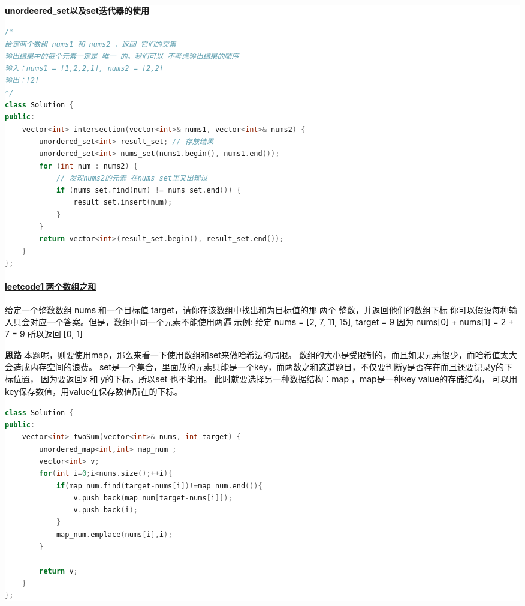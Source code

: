 **unordeered_set以及set迭代器的使用**

```c++
/*
给定两个数组 nums1 和 nums2 ，返回 它们的交集 
输出结果中的每个元素一定是 唯一 的。我们可以 不考虑输出结果的顺序
输入：nums1 = [1,2,2,1], nums2 = [2,2]
输出：[2]
*/
class Solution {
public:
    vector<int> intersection(vector<int>& nums1, vector<int>& nums2) {
        unordered_set<int> result_set; // 存放结果
        unordered_set<int> nums_set(nums1.begin(), nums1.end());
        for (int num : nums2) {
            // 发现nums2的元素 在nums_set里又出现过
            if (nums_set.find(num) != nums_set.end()) {
                result_set.insert(num);
            }
        }
        return vector<int>(result_set.begin(), result_set.end());
    }
};
```

#### [leetcode1 两个数组之和](https://leetcode-cn.com/problems/two-sum/)
给定一个整数数组 nums 和一个目标值 target，请你在该数组中找出和为目标值的那 两个 整数，并返回他们的数组下标
你可以假设每种输入只会对应一个答案。但是，数组中同一个元素不能使用两遍
示例:
给定 nums = [2, 7, 11, 15], target = 9
因为 nums[0] + nums[1] = 2 + 7 = 9
所以返回 [0, 1]

**思路**
本题呢，则要使用map，那么来看一下使用数组和set来做哈希法的局限。
数组的大小是受限制的，而且如果元素很少，而哈希值太大会造成内存空间的浪费。
set是一个集合，里面放的元素只能是一个key，而两数之和这道题目，不仅要判断y是否存在而且还要记录y的下标位置，
因为要返回x 和 y的下标。所以set 也不能用。
此时就要选择另一种数据结构：map ，map是一种key value的存储结构，
可以用key保存数值，用value在保存数值所在的下标。

```c++
class Solution {
public:
    vector<int> twoSum(vector<int>& nums, int target) {
        unordered_map<int,int> map_num ;
        vector<int> v;
        for(int i=0;i<nums.size();++i){
            if(map_num.find(target-nums[i])!=map_num.end()){
                v.push_back(map_num[target-nums[i]]);
                v.push_back(i);
            }
            map_num.emplace(nums[i],i);
        }
        
        return v;
    }
};
```
